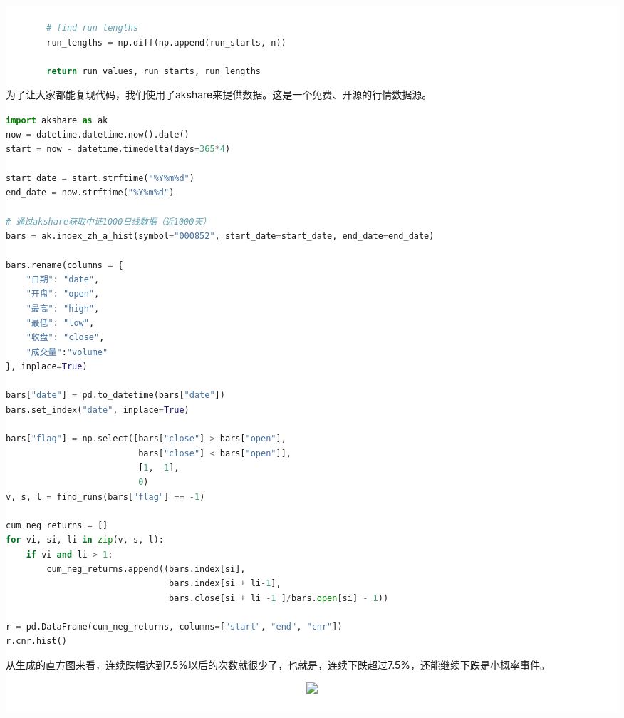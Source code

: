 ```python

        # find run lengths
        run_lengths = np.diff(np.append(run_starts, n))

        return run_values, run_starts, run_lengths
```

为了让大家都能复现代码，我们使用了akshare来提供数据。这是一个免费、开源的行情数据源。

```python
import akshare as ak
now = datetime.datetime.now().date()
start = now - datetime.timedelta(days=365*4)

start_date = start.strftime("%Y%m%d")
end_date = now.strftime("%Y%m%d")

# 通过akshare获取中证1000日线数据（近1000天）
bars = ak.index_zh_a_hist(symbol="000852", start_date=start_date, end_date=end_date)

bars.rename(columns = {
    "日期": "date",
    "开盘": "open",
    "最高": "high",
    "最低": "low",
    "收盘": "close",
    "成交量":"volume"
}, inplace=True)

bars["date"] = pd.to_datetime(bars["date"])
bars.set_index("date", inplace=True)

bars["flag"] = np.select([bars["close"] > bars["open"], 
                          bars["close"] < bars["open"]], 
                          [1, -1], 
                          0)
v, s, l = find_runs(bars["flag"] == -1)

cum_neg_returns = []
for vi, si, li in zip(v, s, l):
    if vi and li > 1:
        cum_neg_returns.append((bars.index[si], 
                                bars.index[si + li-1], 
                                bars.close[si + li -1 ]/bars.open[si] - 1))
        
r = pd.DataFrame(cum_neg_returns, columns=["start", "end", "cnr"])
r.cnr.hist()
```

从生成的直方图来看，连续跌幅达到7.5%以后的次数就很少了，也就是，连续下跌超过7.5%，还能继续下跌是小概率事件。


<div style='width:75%;text-align:center;margin: 0 auto 1rem'>
<img src='https://images.jieyu.ai/images/2024/11/falling-knife-hist.jpg'>
<span style='font-size:0.8em;display:inline-block;width:100%;text-align:center;color:grey'></span>
</div>
